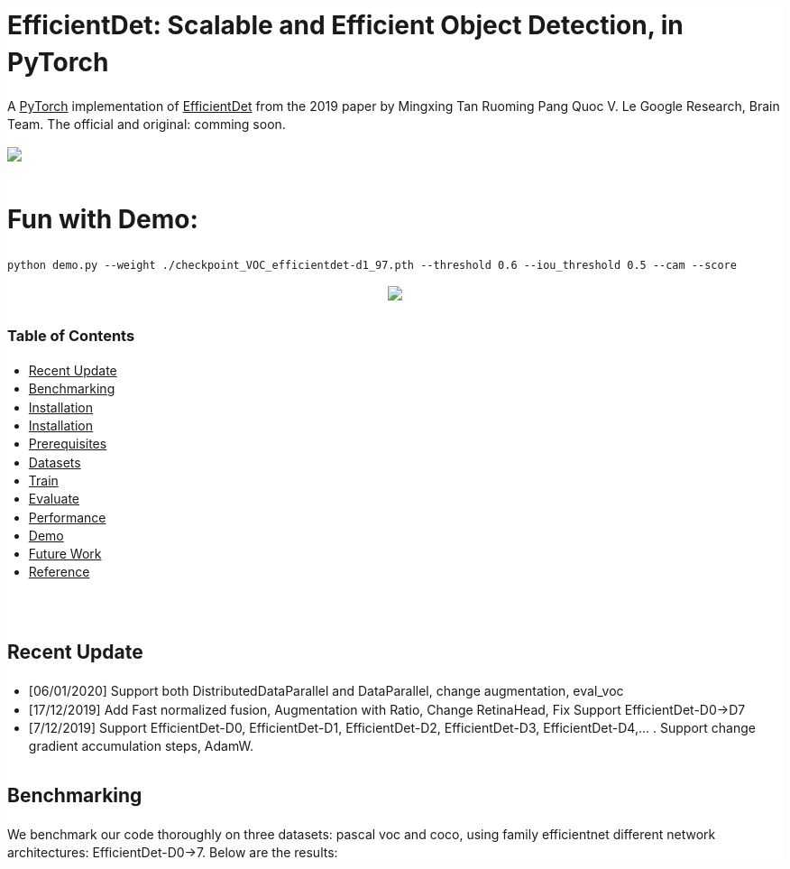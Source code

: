 # EfficientDet: Scalable and Efficient Object Detection, in PyTorch
A [PyTorch](http://pytorch.org/) implementation of [EfficientDet](https://arxiv.org/abs/1911.09070) from the 2019 paper by Mingxing Tan Ruoming Pang Quoc V. Le
Google Research, Brain Team.  The official and original: comming soon.


<img src= "./docs/arch.png"/>

# Fun with Demo:
```Shell
python demo.py --weight ./checkpoint_VOC_efficientdet-d1_97.pth --threshold 0.6 --iou_threshold 0.5 --cam --score
```

<p align="center">
<img src="docs/pytoan.gif">
</p>


### Table of Contents
- <a href='#recent-update'>Recent Update</a>
- <a href='#benchmarking'>Benchmarking</a>
- <a href='#installation'>Installation</a>
- <a href='#installation'>Installation</a>
- <a href='#prerequisites'>Prerequisites</a>
- <a href='#datasets'>Datasets</a>
- <a href='#training-efficientdet'>Train</a>
- <a href='#evaluation'>Evaluate</a>
- <a href='#performance'>Performance</a>
- <a href='#demo'>Demo</a>
- <a href='#todo'>Future Work</a>
- <a href='#references'>Reference</a>

&nbsp;
&nbsp;
&nbsp;
&nbsp;

## Recent Update
 - [06/01/2020] Support both DistributedDataParallel and DataParallel, change augmentation, eval_voc
 - [17/12/2019] Add Fast normalized fusion, Augmentation with Ratio, Change RetinaHead, Fix Support EfficientDet-D0->D7
 - [7/12/2019] Support EfficientDet-D0, EfficientDet-D1, EfficientDet-D2, EfficientDet-D3, EfficientDet-D4,... . Support change gradient accumulation steps, AdamW.
## Benchmarking

We benchmark our code thoroughly on three datasets: pascal voc and coco, using family efficientnet different network architectures: EfficientDet-D0->7. Below are the results:
